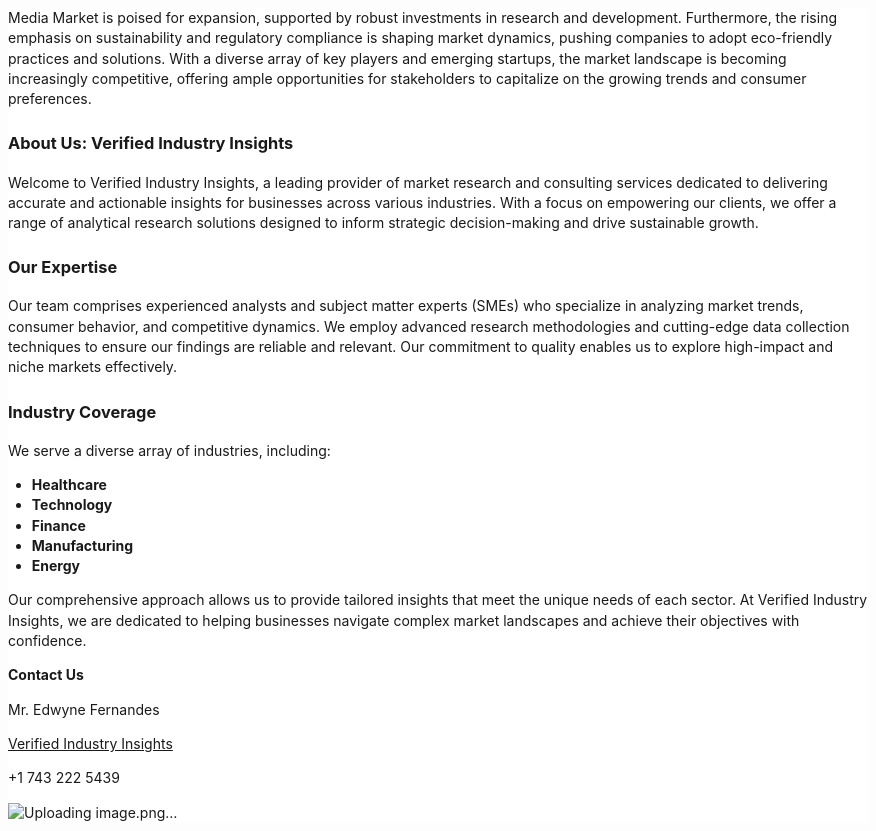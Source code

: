 Media Market is poised for expansion, supported by robust investments in research and development. Furthermore, the rising emphasis on sustainability and regulatory compliance is shaping market dynamics, pushing companies to adopt eco-friendly practices and solutions. With a diverse array of key players and emerging startups, the market landscape is becoming increasingly competitive, offering ample opportunities for stakeholders to capitalize on the growing trends and consumer preferences.</p><h3>About Us: Verified Industry Insights</h3><p>Welcome to Verified Industry Insights, a leading provider of market research and consulting services dedicated to delivering accurate and actionable insights for businesses across various industries. With a focus on empowering our clients, we offer a range of analytical research solutions designed to inform strategic decision-making and drive sustainable growth.</p><h3>Our Expertise</h3><p>Our team comprises experienced analysts and subject matter experts (SMEs) who specialize in analyzing market trends, consumer behavior, and competitive dynamics. We employ advanced research methodologies and cutting-edge data collection techniques to ensure our findings are reliable and relevant. Our commitment to quality enables us to explore high-impact and niche markets effectively.</p><h3>Industry Coverage</h3><p>We serve a diverse array of industries, including:</p><ul><li><strong>Healthcare</strong></li><li><strong>Technology</strong></li><li><strong>Finance</strong></li><li><strong>Manufacturing</strong></li><li><strong>Energy</strong></li></ul><p>Our comprehensive approach allows us to provide tailored insights that meet the unique needs of each sector. At Verified Industry Insights, we are dedicated to helping businesses navigate complex market landscapes and achieve their objectives with confidence.</p><p><strong>Contact Us</strong></p><p>Mr. Edwyne Fernandes</p><p><a href="https://www.verifiedindustryinsights.com/">Verified Industry Insights</a></p><p>+1 743 222 5439</p>
![Uploading image.png…]()
